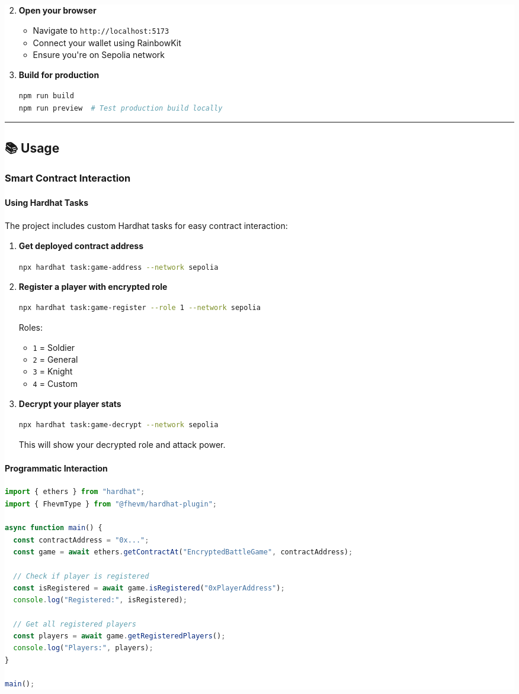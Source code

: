 2. **Open your browser**
   - Navigate to `http://localhost:5173`
   - Connect your wallet using RainbowKit
   - Ensure you're on Sepolia network

3. **Build for production**
   ```bash
   npm run build
   npm run preview  # Test production build locally
   ```

---

## 📚 Usage

### Smart Contract Interaction

#### Using Hardhat Tasks

The project includes custom Hardhat tasks for easy contract interaction:

1. **Get deployed contract address**
   ```bash
   npx hardhat task:game-address --network sepolia
   ```

2. **Register a player with encrypted role**
   ```bash
   npx hardhat task:game-register --role 1 --network sepolia
   ```
   Roles:
   - `1` = Soldier
   - `2` = General
   - `3` = Knight
   - `4` = Custom

3. **Decrypt your player stats**
   ```bash
   npx hardhat task:game-decrypt --network sepolia
   ```
   This will show your decrypted role and attack power.

#### Programmatic Interaction

```typescript
import { ethers } from "hardhat";
import { FhevmType } from "@fhevm/hardhat-plugin";

async function main() {
  const contractAddress = "0x...";
  const game = await ethers.getContractAt("EncryptedBattleGame", contractAddress);

  // Check if player is registered
  const isRegistered = await game.isRegistered("0xPlayerAddress");
  console.log("Registered:", isRegistered);

  // Get all registered players
  const players = await game.getRegisteredPlayers();
  console.log("Players:", players);
}

main();
```
